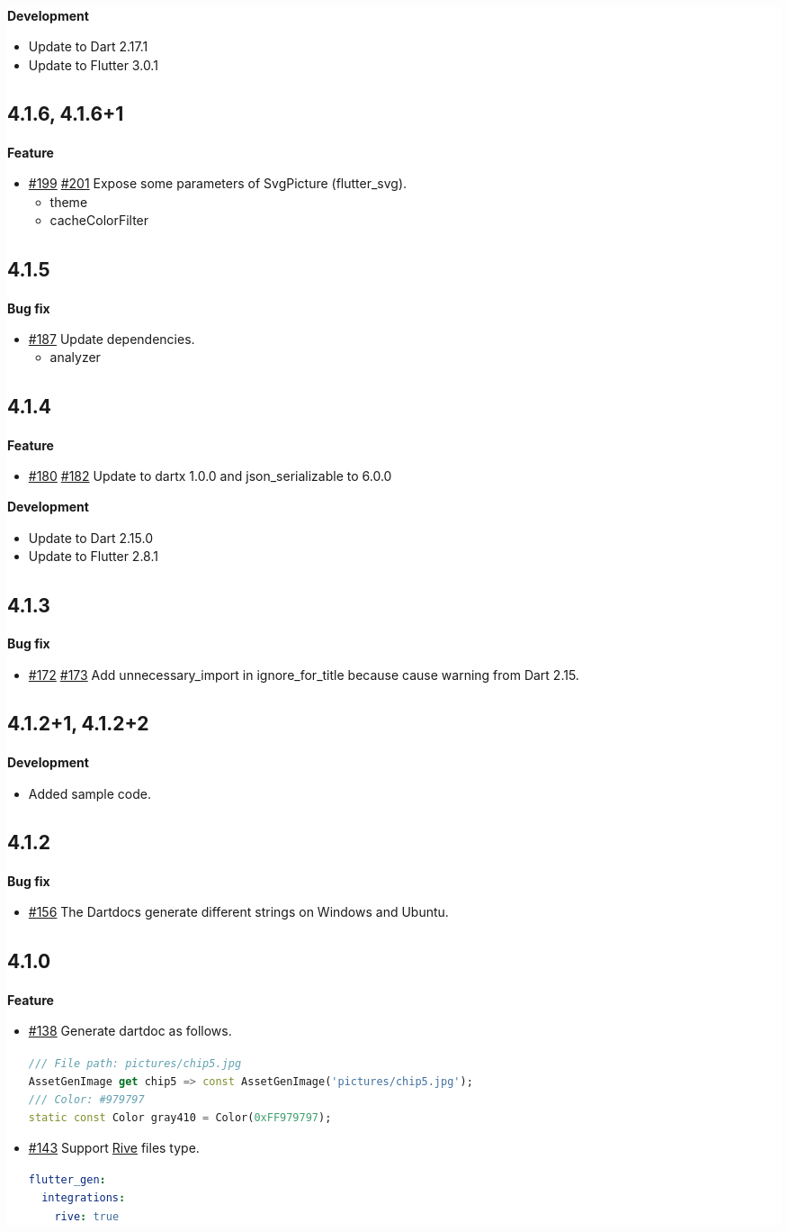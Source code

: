 
**Development**
- Update to Dart 2.17.1
- Update to Flutter 3.0.1


## 4.1.6, 4.1.6+1

**Feature**
- [#199](https://github.com/FlutterGen/flutter_gen/pull/199) [#201](https://github.com/FlutterGen/flutter_gen/pull/201) Expose some parameters of SvgPicture (flutter_svg).
  - theme
  - cacheColorFilter

## 4.1.5

**Bug fix**  
- [#187](https://github.com/FlutterGen/flutter_gen/issues/187) Update dependencies.
  - analyzer

## 4.1.4

**Feature**
- [#180](https://github.com/FlutterGen/flutter_gen/issues/180) [#182](https://github.com/FlutterGen/flutter_gen/pull/182) Update to dartx 1.0.0 and json_serializable to 6.0.0

**Development**
- Update to Dart 2.15.0
- Update to Flutter 2.8.1

## 4.1.3

**Bug fix**  
- [#172](https://github.com/FlutterGen/flutter_gen/pull/172) [#173](https://github.com/FlutterGen/flutter_gen/pull/173) Add unnecessary_import in ignore_for_title because cause warning from Dart 2.15.

## 4.1.2+1, 4.1.2+2

**Development**  
- Added sample code.

## 4.1.2

**Bug fix**
- [#156](https://github.com/FlutterGen/flutter_gen/pull/156) The Dartdocs generate different strings on Windows and Ubuntu.

## 4.1.0

**Feature**
- [#138](https://github.com/FlutterGen/flutter_gen/pull/138) Generate dartdoc as follows.
  ```dart
  /// File path: pictures/chip5.jpg
  AssetGenImage get chip5 => const AssetGenImage('pictures/chip5.jpg');
  /// Color: #979797
  static const Color gray410 = Color(0xFF979797);
  ```
- [#143](https://github.com/FlutterGen/flutter_gen/pull/143) Support [Rive](https://rive.app/) files type. 
  ```yaml
  flutter_gen:
    integrations:
      rive: true
  ```